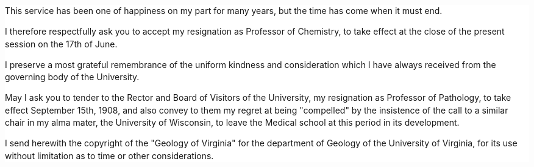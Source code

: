 This service has been one of happiness on my part for many years, but the time has come when it must end.

I therefore respectfully ask you to accept my resignation as Professor of Chemistry, to take effect at the close of the present session on the 17th of June.

I preserve a most grateful remembrance of the uniform kindness and consideration which I have always received from the governing body of the University.

May I ask you to tender to the Rector and Board of Visitors of the University, my resignation as Professor of Pathology, to take effect September 15th, 1908, and also convey to them my regret at being "compelled" by the insistence of the call to a similar chair in my alma mater, the University of Wisconsin, to leave the Medical school at this period in its development.

I send herewith the copyright of the "Geology of Virginia" for the department of Geology of the University of Virginia, for its use without limitation as to time or other considerations.

